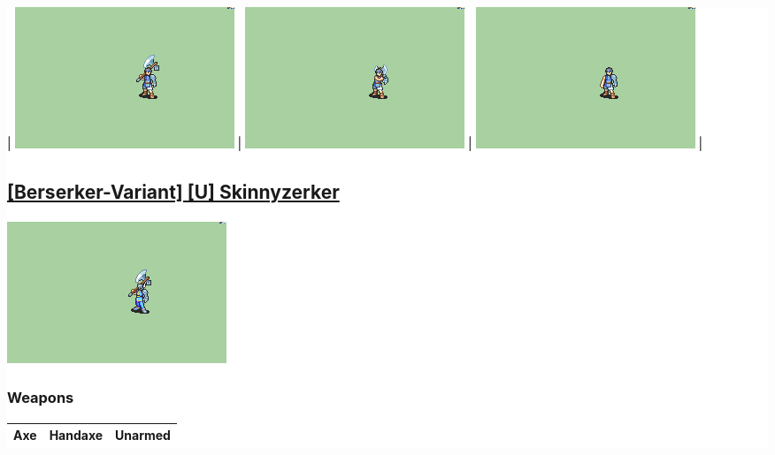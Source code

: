 | <img alt="Axe animation" src="./%5BBerserker-Variant%5D%20%5BM%5D%20Skinnyzerker%20Ross/3.%20Axe/Axe.gif" /> | <img alt="Handaxe animation" src="./%5BBerserker-Variant%5D%20%5BM%5D%20Skinnyzerker%20Ross/4.%20Handaxe/Handaxe.gif" /> | <img alt="Unarmed animation" src="./%5BBerserker-Variant%5D%20%5BM%5D%20Skinnyzerker%20Ross/8.%20Unarmed/Unarmed.gif" /> |


## [\[Berserker-Variant\] \[U\] Skinnyzerker](./%5BBerserker-Variant%5D%20%5BU%5D%20Skinnyzerker/%5BBerserker-Variant%5D%20%5BU%5D%20Skinnyzerker)

<img src="./%5BBerserker-Variant%5D%20%5BU%5D%20Skinnyzerker/3.%20Axe/Axe_000.png" alt="[Berserker-Variant] [U] Skinnyzerker standing" />


### Weapons


|Axe |Handaxe |Unarmed |
|  :---: | :---: | :---: |